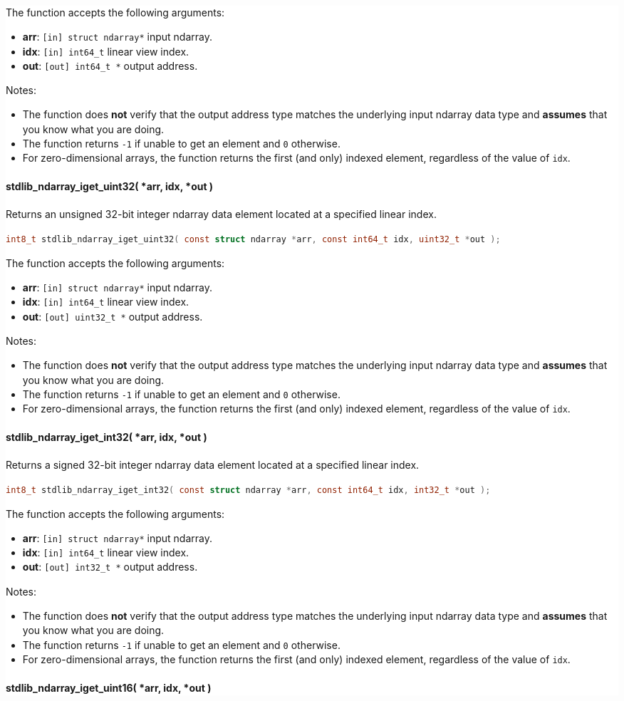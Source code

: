 The function accepts the following arguments:

-   **arr**: `[in] struct ndarray*` input ndarray.
-   **idx**: `[in] int64_t` linear view index.
-   **out**: `[out] int64_t *` output address.

Notes:

-   The function does **not** verify that the output address type matches the underlying input ndarray data type and **assumes** that you know what you are doing.
-   The function returns `-1` if unable to get an element and `0` otherwise.
-   For zero-dimensional arrays, the function returns the first (and only) indexed element, regardless of the value of `idx`.

#### stdlib_ndarray_iget_uint32( \*arr, idx, \*out )

Returns an unsigned 32-bit integer ndarray data element located at a specified linear index.

```c
int8_t stdlib_ndarray_iget_uint32( const struct ndarray *arr, const int64_t idx, uint32_t *out );
```

The function accepts the following arguments:

-   **arr**: `[in] struct ndarray*` input ndarray.
-   **idx**: `[in] int64_t` linear view index.
-   **out**: `[out] uint32_t *` output address.

Notes:

-   The function does **not** verify that the output address type matches the underlying input ndarray data type and **assumes** that you know what you are doing.
-   The function returns `-1` if unable to get an element and `0` otherwise.
-   For zero-dimensional arrays, the function returns the first (and only) indexed element, regardless of the value of `idx`.

#### stdlib_ndarray_iget_int32( \*arr, idx, \*out )

Returns a signed 32-bit integer ndarray data element located at a specified linear index.

```c
int8_t stdlib_ndarray_iget_int32( const struct ndarray *arr, const int64_t idx, int32_t *out );
```

The function accepts the following arguments:

-   **arr**: `[in] struct ndarray*` input ndarray.
-   **idx**: `[in] int64_t` linear view index.
-   **out**: `[out] int32_t *` output address.

Notes:

-   The function does **not** verify that the output address type matches the underlying input ndarray data type and **assumes** that you know what you are doing.
-   The function returns `-1` if unable to get an element and `0` otherwise.
-   For zero-dimensional arrays, the function returns the first (and only) indexed element, regardless of the value of `idx`.

#### stdlib_ndarray_iget_uint16( \*arr, idx, \*out )
